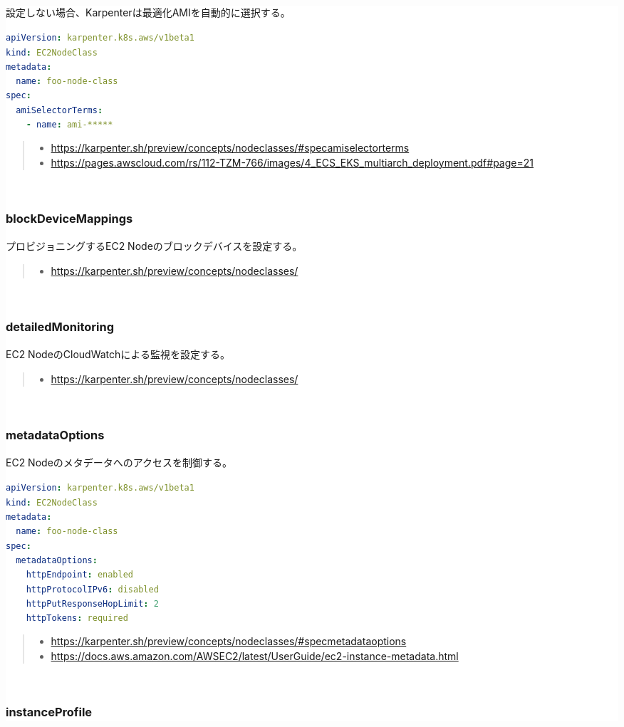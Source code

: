 設定しない場合、Karpenterは最適化AMIを自動的に選択する。

```yaml
apiVersion: karpenter.k8s.aws/v1beta1
kind: EC2NodeClass
metadata:
  name: foo-node-class
spec:
  amiSelectorTerms:
    - name: ami-*****
```

> - https://karpenter.sh/preview/concepts/nodeclasses/#specamiselectorterms
> - https://pages.awscloud.com/rs/112-TZM-766/images/4_ECS_EKS_multiarch_deployment.pdf#page=21

<br>

### blockDeviceMappings

プロビジョニングするEC2 Nodeのブロックデバイスを設定する。

> - https://karpenter.sh/preview/concepts/nodeclasses/

<br>

### detailedMonitoring

EC2 NodeのCloudWatchによる監視を設定する。

> - https://karpenter.sh/preview/concepts/nodeclasses/

<br>

### metadataOptions

EC2 Nodeのメタデータへのアクセスを制御する。

```yaml
apiVersion: karpenter.k8s.aws/v1beta1
kind: EC2NodeClass
metadata:
  name: foo-node-class
spec:
  metadataOptions:
    httpEndpoint: enabled
    httpProtocolIPv6: disabled
    httpPutResponseHopLimit: 2
    httpTokens: required
```

> - https://karpenter.sh/preview/concepts/nodeclasses/#specmetadataoptions
> - https://docs.aws.amazon.com/AWSEC2/latest/UserGuide/ec2-instance-metadata.html

<br>

### instanceProfile
